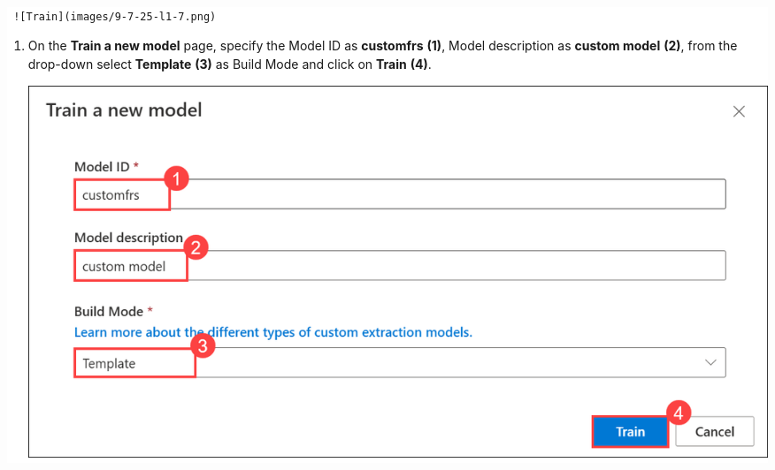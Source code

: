      ![Train](images/9-7-25-l1-7.png)

1. On the **Train a new model** page, specify the Model ID as **customfrs** **(1)**, Model description as **custom model** **(2)**, from the drop-down select **Template** **(3)** as Build Mode and click on **Train** **(4)**.

     ![Name](images/9-7-25-l1-8.png)
